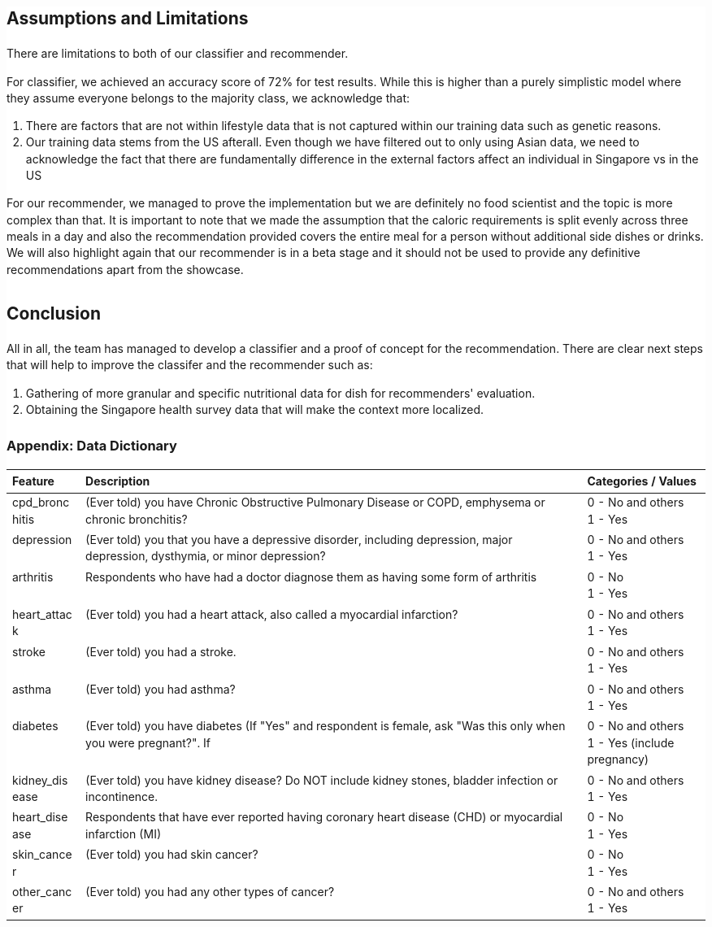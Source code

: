 ## Assumptions and Limitations

There are limitations to both of our classifier and recommender.

For classifier, we achieved an accuracy score of 72% for test results. While this is higher than a purely simplistic model where they assume everyone belongs to the majority class, we acknowledge that:
1. There are factors that are not within lifestyle data that is not captured within our training data such as genetic reasons.
2. Our training data stems from the US afterall. Even though we have filtered out to only using Asian data, we need to acknowledge the fact that there are fundamentally difference in the external factors affect an individual in Singapore vs in the US 

For our recommender, we managed to prove the implementation but we are definitely no food scientist and the topic is more complex than that. It is important to note that we made the assumption that the caloric requirements is split evenly across three meals in a day and also the recommendation provided covers the entire meal for a person without additional side dishes or drinks. We will also highlight again that our recommender is in a beta stage and it should not be used to provide any definitive recommendations apart from the showcase. 

## Conclusion

All in all, the team has managed to develop a classifier and a proof of concept for the recommendation. There are clear next steps that will help to improve the classifer and the recommender such as:
1. Gathering of more granular and specific nutritional data for dish for recommenders' evaluation.
2. Obtaining the Singapore health survey data that will make the context more localized.  


### Appendix: Data Dictionary

| Feature   | Description                                                                                                                                                    | Categories / Values                                                                                                                                  |
|:----------|:---------------------------------------------------------------------------------------------------------------------------------------------------------------|:-----------------------------------------------------------------------------------------------------------------------------------------------------|
| cpd_bronchitis  | (Ever told) you have Chronic Obstructive Pulmonary Disease or COPD, emphysema or chronic bronchitis?                                                           | 0 - No and others<br>1 - Yes                                                                                                                          |
| depression  | (Ever told) you that you have a depressive disorder, including depression, major depression, dysthymia, or minor depression?                                  | 0 - No and others<br>1 - Yes                                                                                                                          |
| arthritis  | Respondents who have had a doctor diagnose them as having some form of arthritis                                                                               | 0 - No<br>1 - Yes                                                                                                                                     |
| heart_attack  | (Ever told) you had a heart attack, also called a myocardial infarction?                                                                                      | 0 - No and others<br>1 - Yes                                                                                                                          |
| stroke  | (Ever told) you had a stroke.                                                                                                                                  | 0 - No and others<br>1 - Yes                                                                                                                          |
| asthma   | (Ever told) you had asthma?                                                                                                                                    | 0 - No and others<br>1 - Yes                                                                                                                          |
| diabetes  | (Ever told) you have diabetes (If "Yes" and respondent is female, ask "Was this only when you were pregnant?". If                                              | 0 - No and others<br>1 - Yes (include pregnancy)                                                                                                      |
| kidney_disease  | (Ever told) you have kidney disease? Do NOT include kidney stones, bladder infection or incontinence.                                                          | 0 - No and others<br>1 - Yes                                                                                                                          |
| heart_disease    | Respondents that have ever reported having coronary heart disease (CHD) or myocardial infarction (MI)                                                          | 0 - No<br>1 - Yes                                                                                                                                     |
| skin_cancer  | (Ever told) you had skin cancer?                                                                                                                               | 0 - No<br>1 - Yes                                                                                                                                     |
| other_cancer  | (Ever told) you had any other types of cancer?                                                                                                                 | 0 - No and others<br>1 - Yes                                                                                                                          |